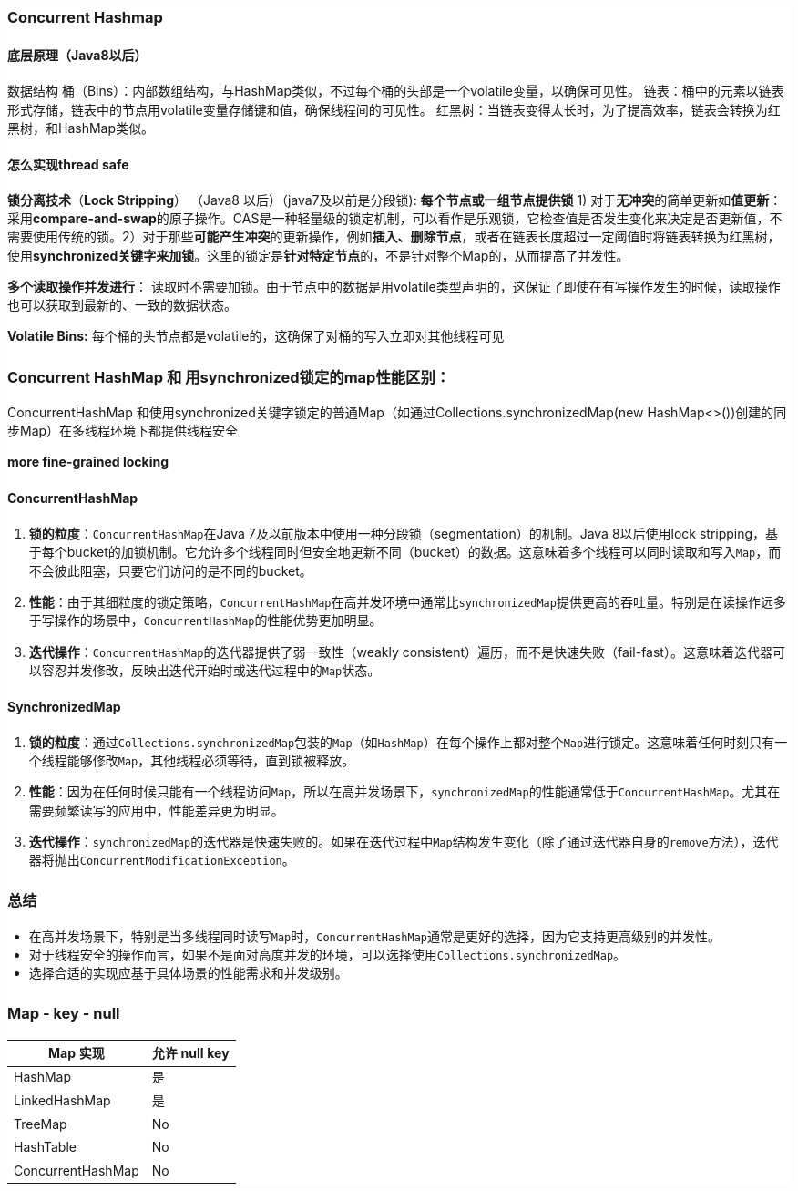 ### Concurrent Hashmap

#### 底层原理（Java8以后）
数据结构
桶（Bins）：内部数组结构，与HashMap类似，不过每个桶的头部是一个volatile变量，以确保可见性。
链表：桶中的元素以链表形式存储，链表中的节点用volatile变量存储键和值，确保线程间的可见性。
红黑树：当链表变得太长时，为了提高效率，链表会转换为红黑树，和HashMap类似。

#### 怎么实现thread safe
**锁分离技术**（**Lock Stripping**） （Java8 以后）（java7及以前是分段锁): **每个节点或一组节点提供锁**  1)  对于**无冲突**的简单更新如**值更新**：采用**compare-and-swap**的原子操作。CAS是一种轻量级的锁定机制，可以看作是乐观锁，它检查值是否发生变化来决定是否更新值，不需要使用传统的锁。2）对于那些**可能产生冲突**的更新操作，例如**插入、删除节点**，或者在链表长度超过一定阈值时将链表转换为红黑树，使用**synchronized关键字来加锁**。这里的锁定是**针对特定节点**的，不是针对整个Map的，从而提高了并发性。

**多个读取操作并发进行**： 读取时不需要加锁。由于节点中的数据是用volatile类型声明的，这保证了即使在有写操作发生的时候，读取操作也可以获取到最新的、一致的数据状态。

**Volatile Bins:** 每个桶的头节点都是volatile的，这确保了对桶的写入立即对其他线程可见


### Concurrent HashMap 和 用synchronized锁定的map性能区别：

ConcurrentHashMap 和使用synchronized关键字锁定的普通Map（如通过Collections.synchronizedMap(new HashMap<>())创建的同步Map）在多线程环境下都提供线程安全

**more fine-grained locking**
#### ConcurrentHashMap
1. **锁的粒度**：`ConcurrentHashMap`在Java 7及以前版本中使用一种分段锁（segmentation）的机制。Java 8以后使用lock stripping，基于每个bucket的加锁机制。它允许多个线程同时但安全地更新不同（bucket）的数据。这意味着多个线程可以同时读取和写入`Map`，而不会彼此阻塞，只要它们访问的是不同的bucket。

2. **性能**：由于其细粒度的锁定策略，`ConcurrentHashMap`在高并发环境中通常比`synchronizedMap`提供更高的吞吐量。特别是在读操作远多于写操作的场景中，`ConcurrentHashMap`的性能优势更加明显。

3. **迭代操作**：`ConcurrentHashMap`的迭代器提供了弱一致性（weakly consistent）遍历，而不是快速失败（fail-fast）。这意味着迭代器可以容忍并发修改，反映出迭代开始时或迭代过程中的`Map`状态。

#### SynchronizedMap
1. **锁的粒度**：通过`Collections.synchronizedMap`包装的`Map`（如`HashMap`）在每个操作上都对整个`Map`进行锁定。这意味着任何时刻只有一个线程能够修改`Map`，其他线程必须等待，直到锁被释放。

2. **性能**：因为在任何时候只能有一个线程访问`Map`，所以在高并发场景下，`synchronizedMap`的性能通常低于`ConcurrentHashMap`。尤其在需要频繁读写的应用中，性能差异更为明显。

3. **迭代操作**：`synchronizedMap`的迭代器是快速失败的。如果在迭代过程中`Map`结构发生变化（除了通过迭代器自身的`remove`方法），迭代器将抛出`ConcurrentModificationException`。

### 总结
- 在高并发场景下，特别是当多线程同时读写`Map`时，`ConcurrentHashMap`通常是更好的选择，因为它支持更高级别的并发性。
- 对于线程安全的操作而言，如果不是面对高度并发的环境，可以选择使用`Collections.synchronizedMap`。
- 选择合适的实现应基于具体场景的性能需求和并发级别。

### Map - key - null


| Map 实现          | 允许 null key |
| ----------------- | -------------- |
| HashMap           | 是             |
| LinkedHashMap     | 是             |
| TreeMap           | No             |
| HashTable         | No             |
| ConcurrentHashMap | No             |
